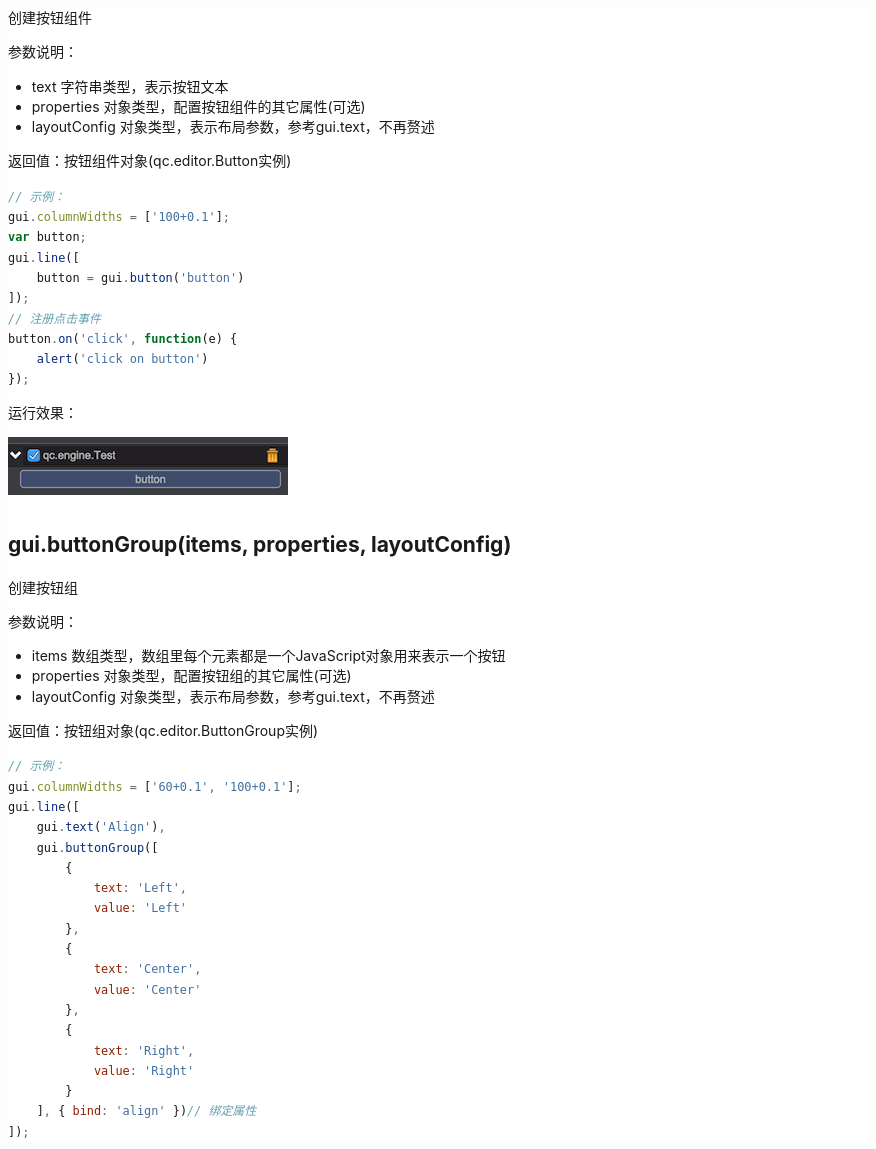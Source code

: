 创建按钮组件

参数说明：

* text 字符串类型，表示按钮文本
* properties 对象类型，配置按钮组件的其它属性(可选)
* layoutConfig 对象类型，表示布局参数，参考gui.text，不再赘述

返回值：按钮组件对象(qc.editor.Button实例)

```javascript
// 示例：
gui.columnWidths = ['100+0.1'];
var button;
gui.line([
	button = gui.button('button')
]);
// 注册点击事件
button.on('click', function(e) {
	alert('click on button')
});
```

运行效果：

![](images/button.png)

## gui.buttonGroup(items, properties, layoutConfig)

创建按钮组

参数说明：

* items 数组类型，数组里每个元素都是一个JavaScript对象用来表示一个按钮
* properties 对象类型，配置按钮组的其它属性(可选)
* layoutConfig 对象类型，表示布局参数，参考gui.text，不再赘述

返回值：按钮组对象(qc.editor.ButtonGroup实例)

```javascript
// 示例：
gui.columnWidths = ['60+0.1', '100+0.1'];
gui.line([
	gui.text('Align'),
	gui.buttonGroup([
        {
            text: 'Left',
            value: 'Left'
        },
        {
            text: 'Center',
            value: 'Center'
        },
        {
            text: 'Right',
            value: 'Right'
        }
    ], { bind: 'align' })// 绑定属性
]);
```
